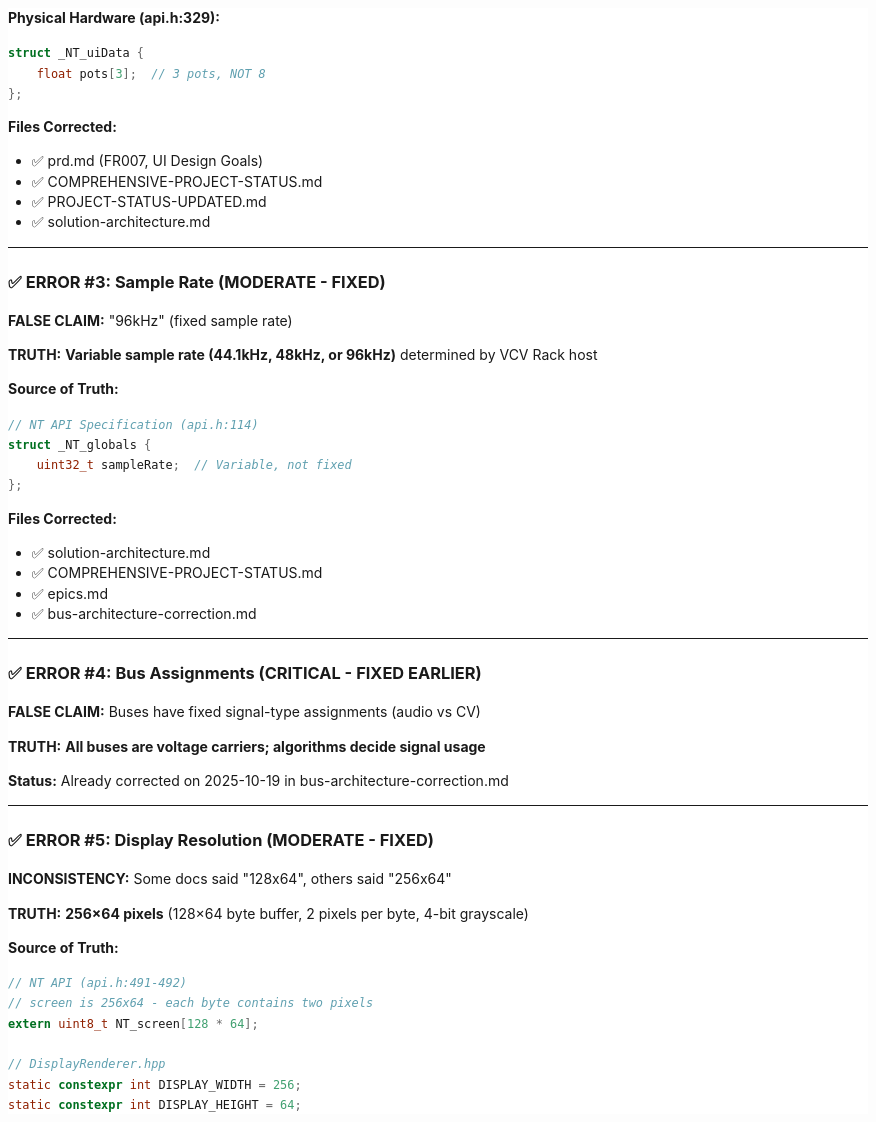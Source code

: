 **Physical Hardware (api.h:329):**
```c
struct _NT_uiData {
    float pots[3];  // 3 pots, NOT 8
};
```

**Files Corrected:**
- ✅ prd.md (FR007, UI Design Goals)
- ✅ COMPREHENSIVE-PROJECT-STATUS.md
- ✅ PROJECT-STATUS-UPDATED.md
- ✅ solution-architecture.md

---

### ✅ ERROR #3: Sample Rate (MODERATE - FIXED)

**FALSE CLAIM:** "96kHz" (fixed sample rate)

**TRUTH:** **Variable sample rate (44.1kHz, 48kHz, or 96kHz)** determined by VCV Rack host

**Source of Truth:**
```c
// NT API Specification (api.h:114)
struct _NT_globals {
    uint32_t sampleRate;  // Variable, not fixed
};
```

**Files Corrected:**
- ✅ solution-architecture.md
- ✅ COMPREHENSIVE-PROJECT-STATUS.md
- ✅ epics.md
- ✅ bus-architecture-correction.md

---

### ✅ ERROR #4: Bus Assignments (CRITICAL - FIXED EARLIER)

**FALSE CLAIM:** Buses have fixed signal-type assignments (audio vs CV)

**TRUTH:** **All buses are voltage carriers; algorithms decide signal usage**

**Status:** Already corrected on 2025-10-19 in bus-architecture-correction.md

---

### ✅ ERROR #5: Display Resolution (MODERATE - FIXED)

**INCONSISTENCY:** Some docs said "128x64", others said "256x64"

**TRUTH:** **256×64 pixels** (128×64 byte buffer, 2 pixels per byte, 4-bit grayscale)

**Source of Truth:**
```c
// NT API (api.h:491-492)
// screen is 256x64 - each byte contains two pixels
extern uint8_t NT_screen[128 * 64];

// DisplayRenderer.hpp
static constexpr int DISPLAY_WIDTH = 256;
static constexpr int DISPLAY_HEIGHT = 64;
```
